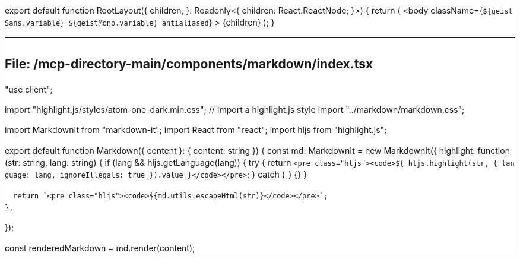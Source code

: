 export default function RootLayout({
  children,
}: Readonly<{
  children: React.ReactNode;
}>) {
  return (
    <html lang="en">
      <head>
        <meta
          name="viewport"
          content="width=device-width, initial-scale=1.0, maximum-scale=1, user-scalable=no"
        />
        <meta name="google-adsense-account" content="ca-pub-2123767634383915" />
        <link rel="icon" href="/favicon.ico" />
      </head>
      <body
        className={`${geistSans.variable} ${geistMono.variable} antialiased`}
      >
        <ThemeProvider>{children}</ThemeProvider>
      </body>
    </html>
  );
}



---
File: /mcp-directory-main/components/markdown/index.tsx
---

"use client";

import "highlight.js/styles/atom-one-dark.min.css"; // Import a highlight.js style
import "../markdown/markdown.css";

import MarkdownIt from "markdown-it";
import React from "react";
import hljs from "highlight.js";

export default function Markdown({ content }: { content: string }) {
  const md: MarkdownIt = new MarkdownIt({
    highlight: function (str: string, lang: string) {
      if (lang && hljs.getLanguage(lang)) {
        try {
          return `<pre class="hljs"><code>${
            hljs.highlight(str, { language: lang, ignoreIllegals: true }).value
          }</code></pre>`;
        } catch (_) {}
      }

      return `<pre class="hljs"><code>${md.utils.escapeHtml(str)}</code></pre>`;
    },
  });

  const renderedMarkdown = md.render(content);
